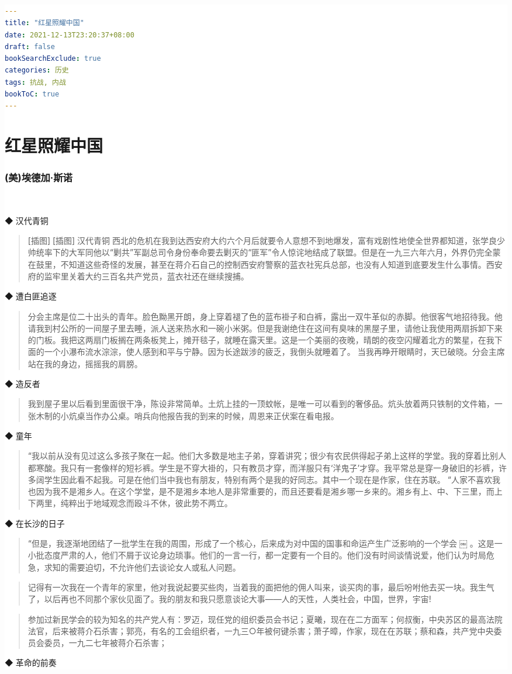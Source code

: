 ```yaml
---
title: "红星照耀中国"
date: 2021-12-13T23:20:37+08:00
draft: false
bookSearchExclude: true
categories: 历史
tags: 抗战, 内战
bookToC: true
---
```


# 红星照耀中国
### (美)埃德加·斯诺

<br/>

◆ 汉代青铜

> [插图]
[插图] 汉代青铜
西北的危机在我到达西安府大约六个月后就要令人意想不到地爆发，富有戏剧性地使全世界都知道，张学良少帅统率下的大军同他以“剿共”军副总司令身份奉命要去剿灭的“匪军”令人惊诧地结成了联盟。但是在一九三六年六月，外界仍完全蒙在鼓里，不知道这些奇怪的发展，甚至在蒋介石自己的控制西安府警察的蓝衣社宪兵总部，也没有人知道到底要发生什么事情。西安府的监牢里关着大约三百名共产党员，蓝衣社还在继续搜捕。


◆ 遭白匪追逐

> 分会主席是位二十出头的青年。脸色黝黑开朗，身上穿着褪了色的蓝布褂子和白裤，露出一双牛革似的赤脚。他很客气地招待我。他请我到村公所的一间屋子里去睡，派人送来热水和一碗小米粥。但是我谢绝住在这间有臭味的黑屋子里，请他让我使用两扇拆卸下来的门板。我把这两扇门板搁在两条板凳上，摊开毯子，就睡在露天里。这是一个美丽的夜晚，晴朗的夜空闪耀着北方的繁星，在我下面的一个小瀑布流水淙淙，使人感到和平与宁静。因为长途跋涉的疲乏，我倒头就睡着了。
当我再睁开眼睛时，天已破晓。分会主席站在我的身边，摇摇我的肩膀。


◆ 造反者

> 我到屋子里以后看到里面很干净，陈设非常简单。土炕上挂的一顶蚊帐，是唯一可以看到的奢侈品。炕头放着两只铁制的文件箱，一张木制的小炕桌当作办公桌。哨兵向他报告我的到来的时候，周恩来正伏案在看电报。


◆ 童年

> “我以前从没有见过这么多孩子聚在一起。他们大多数是地主子弟，穿着讲究；很少有农民供得起子弟上这样的学堂。我的穿着比别人都寒酸。我只有一套像样的短衫裤。学生是不穿大褂的，只有教员才穿，而洋服只有‘洋鬼子’才穿。我平常总是穿一身破旧的衫裤，许多阔学生因此看不起我。可是在他们当中我也有朋友，特别有两个是我的好同志。其中一个现在是作家，住在苏联。
“人家不喜欢我也因为我不是湘乡人。在这个学堂，是不是湘乡本地人是非常重要的，而且还要看是湘乡哪一乡来的。湘乡有上、中、下三里，而上下两里，纯粹出于地域观念而殴斗不休，彼此势不两立。


◆ 在长沙的日子

> “但是，我逐渐地团结了一批学生在我的周围，形成了一个核心，后来成为对中国的国事和命运产生广泛影响的一个学会 ￼ 。这是一小批态度严肃的人，他们不屑于议论身边琐事。他们的一言一行，都一定要有一个目的。他们没有时间谈情说爱，他们认为时局危急，求知的需要迫切，不允许他们去谈论女人或私人问题。

> 记得有一次我在一个青年的家里，他对我说起要买些肉，当着我的面把他的佣人叫来，谈买肉的事，最后吩咐他去买一块。我生气了，以后再也不同那个家伙见面了。我的朋友和我只愿意谈论大事——人的天性，人类社会，中国，世界，宇宙!

> 参加过新民学会的较为知名的共产党人有：罗迈，现任党的组织委员会书记；夏曦，现在在二方面军；何叔衡，中央苏区的最高法院法官，后来被蒋介石杀害；郭亮，有名的工会组织者，一九三○年被何键杀害；萧子暲，作家，现在在苏联；蔡和森，共产党中央委员会委员，一九二七年被蒋介石杀害；


◆ 革命的前奏
